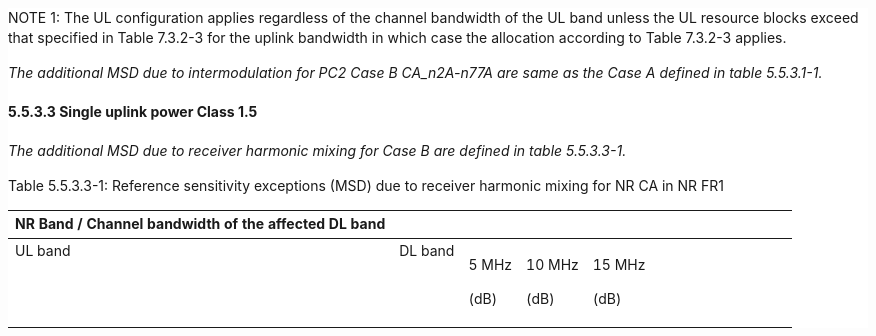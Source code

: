 </tr>
<tr class="odd">
<td>NOTE 1: The UL configuration applies regardless of the channel bandwidth of the UL band unless the UL resource blocks exceed that specified in Table 7.3.2-3 for the uplink bandwidth in which case the allocation according to Table 7.3.2-3 applies.</td>
<td></td>
<td></td>
<td></td>
<td></td>
<td></td>
<td></td>
<td></td>
<td></td>
<td></td>
<td></td>
<td></td>
<td></td>
<td></td>
<td></td>
<td></td>
</tr>
</tbody>
</table>

*The additional MSD due to intermodulation for PC2 Case B CA\_n2A-n77A
are same as the Case A defined in table 5.5.3.1-1.*

#### 5.5.3.3 Single uplink power Class 1.5 

*The additional MSD due to receiver harmonic mixing for Case B are
defined in table 5.5.3.3-1.*

Table 5.5.3.3-1: Reference sensitivity exceptions (MSD) due to receiver
harmonic mixing for NR CA in NR FR1

<table>
<thead>
<tr class="header">
<th>NR Band / Channel bandwidth of the affected DL band</th>
<th></th>
<th></th>
<th></th>
<th></th>
<th></th>
<th></th>
<th></th>
<th></th>
<th></th>
<th></th>
<th></th>
<th></th>
<th></th>
<th></th>
</tr>
</thead>
<tbody>
<tr class="odd">
<td>UL band</td>
<td>DL band</td>
<td><p>5 MHz</p>
<p>(dB)</p></td>
<td><p>10 MHz</p>
<p>(dB)</p></td>
<td><p>15 MHz</p>
<p>(dB)</p></td>